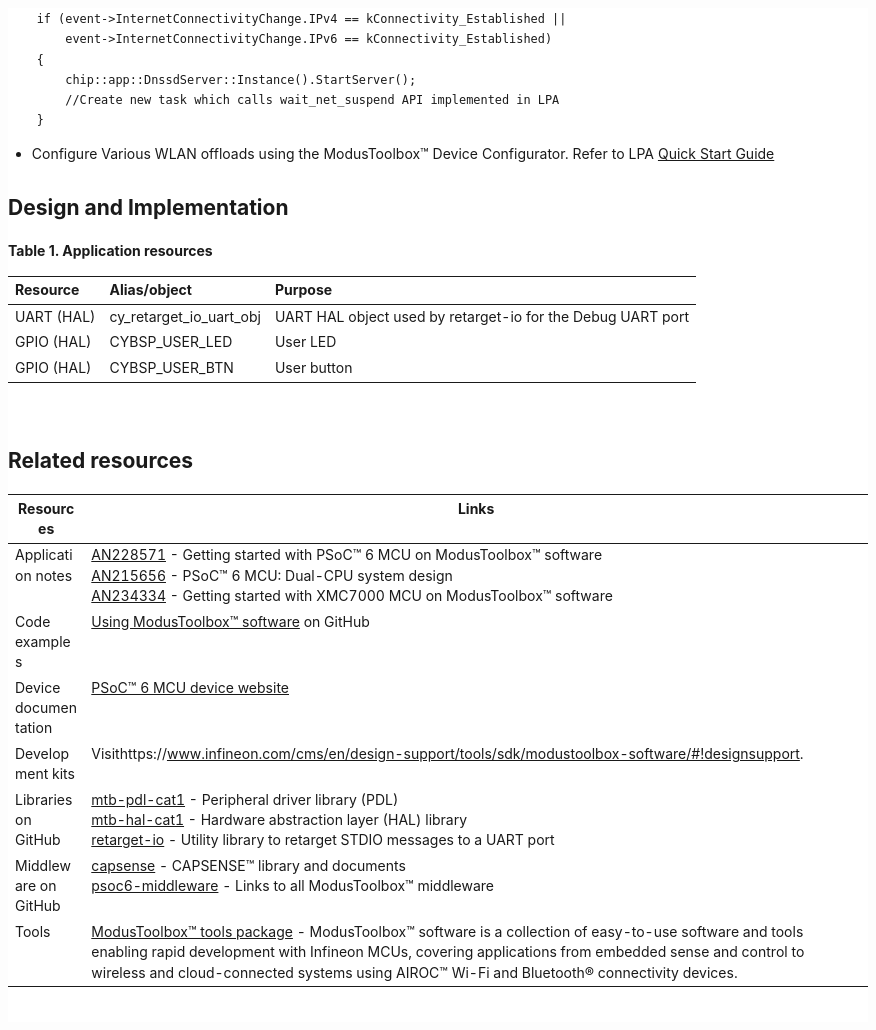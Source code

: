 ```
    if (event->InternetConnectivityChange.IPv4 == kConnectivity_Established ||
        event->InternetConnectivityChange.IPv6 == kConnectivity_Established)
    {
        chip::app::DnssdServer::Instance().StartServer();
        //Create new task which calls wait_net_suspend API implemented in LPA
    }
```

- Configure Various WLAN offloads using the ModusToolbox&trade; Device Configurator. Refer to LPA [Quick Start Guide](https://infineon.github.io/lpa/lpa_api_reference_manual/html/index.html#section_lpa_getting_started)
## Design and Implementation

**Table 1. Application resources**

 Resource  |  Alias/object     |    Purpose
 :-------- | :-------------    | :------------
 UART (HAL)    |cy_retarget_io_uart_obj| UART HAL object used by retarget-io for the Debug UART port
 GPIO (HAL)    | CYBSP_USER_LED        | User LED
 GPIO (HAL)    | CYBSP_USER_BTN        | User button

<br />

## Related resources

Resources  | Links
-----------|----------------------------------
Application notes  | [AN228571](https://www.infineon.com/AN228571) - Getting started with PSoC&trade; 6 MCU on ModusToolbox&trade; software <br />  [AN215656](https://www.infineon.com/AN215656) - PSoC&trade; 6 MCU: Dual-CPU system design <br />  [AN234334](https://www.infineon.com/AN234334) - Getting started with XMC7000 MCU on ModusToolbox&trade; software
Code examples  | [Using ModusToolbox&trade; software](https://github.com/Infineon/Code-Examples-for-ModusToolbox-Software) on GitHub
Device documentation | [PSoC&trade; 6 MCU device website]( https://www.infineon.com/cms/en/product/microcontroller/32-bit-psoc-arm-cortex-microcontroller/psoc-6-32-bit-arm-cortex-m4-mcu/?term=PSoC%206&view=kwr&intc=searchkwr#!documents)
Development kits | Visithttps://www.infineon.com/cms/en/design-support/tools/sdk/modustoolbox-software/#!designsupport.
Libraries on GitHub  | [mtb-pdl-cat1](https://github.com/Infineon/mtb-pdl-cat1) - Peripheral driver library (PDL)  <br> [mtb-hal-cat1](https://github.com/Infineon/mtb-hal-cat1) - Hardware abstraction layer (HAL) library <br> [retarget-io](https://github.com/Infineon/retarget-io) - Utility library to retarget STDIO messages to a UART port
Middleware on GitHub  | [capsense](https://github.com/Infineon/capsense) - CAPSENSE&trade; library and documents <br> [psoc6-middleware](https://github.com/Infineon/modustoolbox-software) - Links to all ModusToolbox&trade; middleware
Tools  | [ModusToolbox&trade; tools package]( https://www.infineon.com/cms/en/design-support/tools/sdk/modustoolbox-software/) - ModusToolbox&trade; software is a collection of easy-to-use software and tools enabling rapid development with Infineon MCUs, covering applications from embedded sense and control to wireless and cloud-connected systems using AIROC&trade; Wi-Fi and Bluetooth&reg; connectivity devices.
<br>
